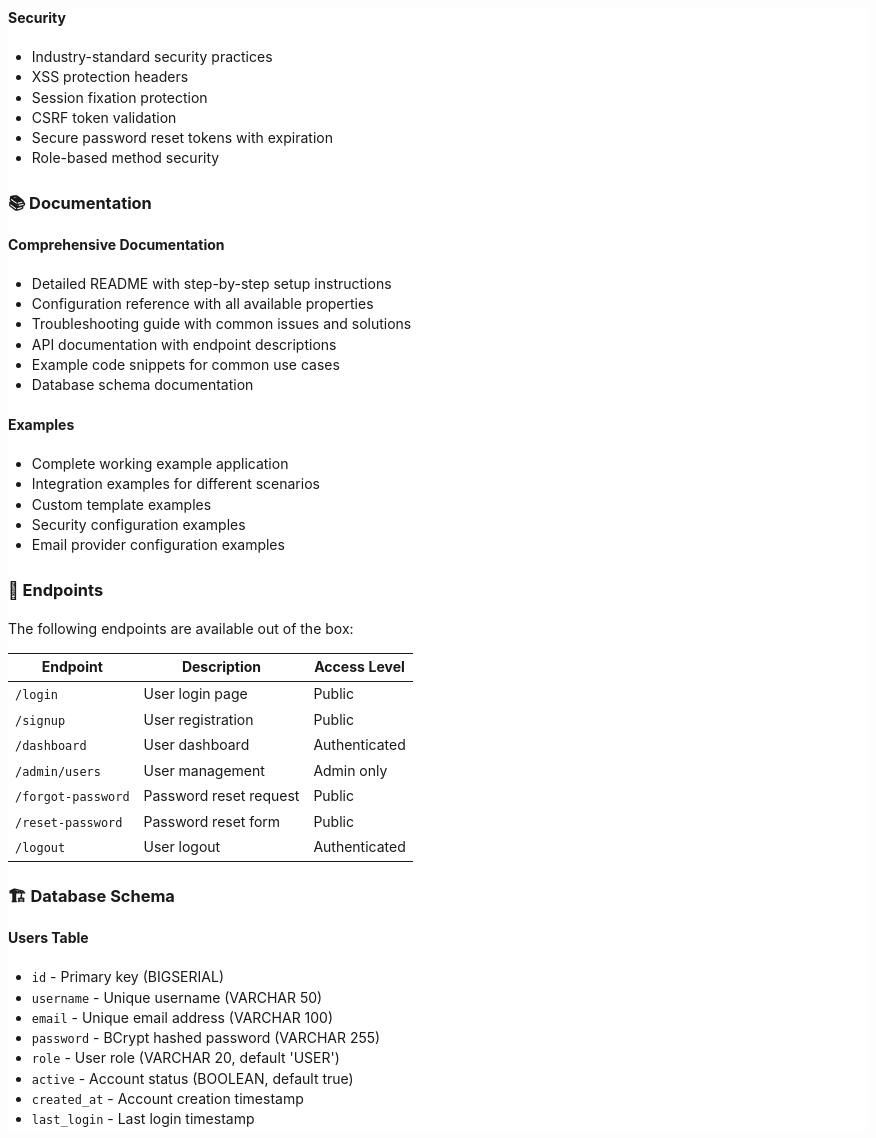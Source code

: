 #### Security
- Industry-standard security practices
- XSS protection headers
- Session fixation protection
- CSRF token validation
- Secure password reset tokens with expiration
- Role-based method security

### 📚 Documentation

#### Comprehensive Documentation
- Detailed README with step-by-step setup instructions
- Configuration reference with all available properties
- Troubleshooting guide with common issues and solutions
- API documentation with endpoint descriptions
- Example code snippets for common use cases
- Database schema documentation

#### Examples
- Complete working example application
- Integration examples for different scenarios
- Custom template examples
- Security configuration examples
- Email provider configuration examples

### 🎯 Endpoints

The following endpoints are available out of the box:

| Endpoint | Description | Access Level |
|----------|-------------|--------------|
| `/login` | User login page | Public |
| `/signup` | User registration | Public |
| `/dashboard` | User dashboard | Authenticated |
| `/admin/users` | User management | Admin only |
| `/forgot-password` | Password reset request | Public |
| `/reset-password` | Password reset form | Public |
| `/logout` | User logout | Authenticated |

### 🏗️ Database Schema

#### Users Table
- `id` - Primary key (BIGSERIAL)
- `username` - Unique username (VARCHAR 50)
- `email` - Unique email address (VARCHAR 100)
- `password` - BCrypt hashed password (VARCHAR 255)
- `role` - User role (VARCHAR 20, default 'USER')
- `active` - Account status (BOOLEAN, default true)
- `created_at` - Account creation timestamp
- `last_login` - Last login timestamp
